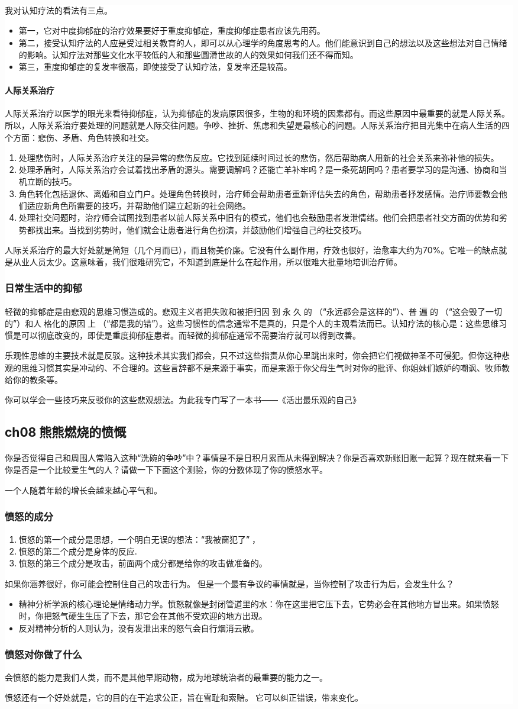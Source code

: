 我对认知疗法的看法有三点。

-   第一，它对中度抑郁症的治疗效果要好于重度抑郁症，重度抑郁症患者应该先用药。
-   第二，接受认知疗法的人应是受过相关教育的人，即可以从心理学的角度思考的人。他们能意识到自己的想法以及这些想法对自己情绪的影响。认知疗法对那些文化水平较低的人和那些圆滑世故的人的效果如何我们还不得而知。
-   第三，重度抑郁症的复发率很髙，即使接受了认知疗法，复发率还是较高。

#### 人际关系治疗

人际关系治疗以医学的眼光来看待抑郁症，认为抑郁症的发病原因很多，生物的和环境的因素都有。而这些原因中最重要的就是人际关系。所以，人际关系治疗要处理的问题就是人际交往问题。争吵、挫折、焦虑和失望是最核心的问题。人际关系治疗把目光集中在病人生活的四个方面：悲伤、矛盾、角色转换和社交。

1.  处理悲伤时，人际关系治疗关注的是异常的悲伤反应。它找到延续时间过长的悲伤，然后帮助病人用新的社会关系来弥补他的损失。
2.  处理矛盾时，人际关系治疗会试着找出矛盾的源头。需要调解吗？还能亡羊补牢吗？是一条死胡同吗？患者要学习的是沟通、协商和当机立断的技巧。
3.  角色转化包括退休、离婚和自立门户。处理角色转换时，治疗师会帮助患者重新评估失去的角色，帮助患者抒发感情。治疗师要教会他们适应新角色所需要的技巧，并帮助他们建立起新的社会网络。
4.  处理社交问题时，治疗师会试图找到患者以前人际关系中旧有的模式，他们也会鼓励患者发泄情绪。他们会把患者社交方面的优势和劣势都找出来。当找到劣势时，他们就会让患者进行角色扮演，并鼓励他们增强自己的社交技巧。

人际关系治疗的最大好处就是简短（几个月而已），而且物美价廉。它没有什么副作用，疗效也很好，治愈率大约为70%。它唯一的缺点就是从业人员太少。这意味着，我们很难研究它，不知道到底是什么在起作用，所以很难大批量地培训治疗师。

### 日常生活中的抑郁

轻微的抑郁症是由悲观的思维习惯造成的。悲观主义者把失败和被拒归因 到 永 久 的 （“永远都会是这样的”）、普 遍 的 （“这会毁了一切的”）和人 格化的原因 上 （“都是我的错”）。这些习惯性的信念通常不是真的，只是个人的主观看法而已。认知疗法的核心是：这些思维习惯是可以彻底改变的，即使是重度抑郁症患者。而轻微的抑郁症通常不需要治疗就可以得到改善。

乐观性思维的主要技术就是反驳。这种技术其实我们都会，只不过这些指责从你心里跳出来时，你会把它们视做神圣不可侵犯。但你这种悲观的思维习惯其实是冲动的、不合理的。这些言辞都不是来源于事实，而是来源于你父母生气时对你的批评、你姐妹们嫉妒的嘲讽、牧师教给你的教条等。

你可以学会一些技巧来反驳你的这些悲观想法。为此我专门写了一本书——《活出最乐观的自己》

## ch08 熊熊燃烧的愤慨

你是否觉得自己和周围人常陷入这种“洗碗的争吵”中？事情是不是日积月累而从未得到解决？你是否喜欢新账旧账一起算？现在就来看一下你是否是一个比较爱生气的人？请做一下下面这个测验，你的分数体现了你的愤怒水平。

一个人随着年龄的增长会越来越心平气和。

### 愤怒的成分

1.  愤怒的第一个成分是思想，一个明白无误的想法：“我被窗犯了” ，
2.  愤怒的第二个成分是身体的反应.
3.  愤怒的第三个成分是攻击，前面两个成分都是给你的攻击做准备的。

如果你涵养很好，你可能会控制住自己的攻击行为。
但是一个最有争议的事情就是，当你控制了攻击行为后，会发生什么？

-   精神分析学派的核心理论是情绪动力学。愤怒就像是封闭管道里的水：你在这里把它压下去，它势必会在其他地方冒出来。如果愤怒时，你把怒气硬生生压了下去，那它会在其他不受欢迎的地方出现。
-   反对精神分析的人则认为，没有发泄出来的怒气会自行烟消云散。

### 愤怒对你做了什么

会愤怒的能力是我们人类，而不是其他早期动物，成为地球统治者的最重要的能力之一。

愤怒还有一个好处就是，它的目的在干追求公正，旨在雪耻和索赔。
它可以纠正错误，带来变化。
